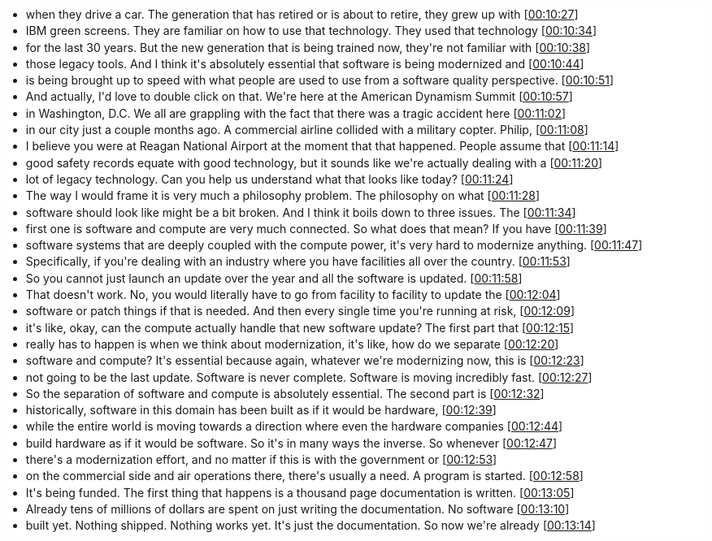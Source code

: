 *  when they drive a car. The generation that has retired or is about to retire, they grew up with [[00:10:27](https://www.youtube.com/watch?v=boG78ZxL0OE&t=627.9200000000001s)]
*  IBM green screens. They are familiar on how to use that technology. They used that technology [[00:10:34](https://www.youtube.com/watch?v=boG78ZxL0OE&t=634.32s)]
*  for the last 30 years. But the new generation that is being trained now, they're not familiar with [[00:10:38](https://www.youtube.com/watch?v=boG78ZxL0OE&t=638.88s)]
*  those legacy tools. And I think it's absolutely essential that software is being modernized and [[00:10:44](https://www.youtube.com/watch?v=boG78ZxL0OE&t=644.96s)]
*  is being brought up to speed with what people are used to use from a software quality perspective. [[00:10:51](https://www.youtube.com/watch?v=boG78ZxL0OE&t=651.9200000000001s)]
*  And actually, I'd love to double click on that. We're here at the American Dynamism Summit [[00:10:57](https://www.youtube.com/watch?v=boG78ZxL0OE&t=657.6800000000001s)]
*  in Washington, D.C. We all are grappling with the fact that there was a tragic accident here [[00:11:02](https://www.youtube.com/watch?v=boG78ZxL0OE&t=662.32s)]
*  in our city just a couple months ago. A commercial airline collided with a military copter. Philip, [[00:11:08](https://www.youtube.com/watch?v=boG78ZxL0OE&t=668.48s)]
*  I believe you were at Reagan National Airport at the moment that that happened. People assume that [[00:11:14](https://www.youtube.com/watch?v=boG78ZxL0OE&t=674.08s)]
*  good safety records equate with good technology, but it sounds like we're actually dealing with a [[00:11:20](https://www.youtube.com/watch?v=boG78ZxL0OE&t=680.08s)]
*  lot of legacy technology. Can you help us understand what that looks like today? [[00:11:24](https://www.youtube.com/watch?v=boG78ZxL0OE&t=684.08s)]
*  The way I would frame it is very much a philosophy problem. The philosophy on what [[00:11:28](https://www.youtube.com/watch?v=boG78ZxL0OE&t=688.48s)]
*  software should look like might be a bit broken. And I think it boils down to three issues. The [[00:11:34](https://www.youtube.com/watch?v=boG78ZxL0OE&t=694.0s)]
*  first one is software and compute are very much connected. So what does that mean? If you have [[00:11:39](https://www.youtube.com/watch?v=boG78ZxL0OE&t=699.9200000000001s)]
*  software systems that are deeply coupled with the compute power, it's very hard to modernize anything. [[00:11:47](https://www.youtube.com/watch?v=boG78ZxL0OE&t=707.12s)]
*  Specifically, if you're dealing with an industry where you have facilities all over the country. [[00:11:53](https://www.youtube.com/watch?v=boG78ZxL0OE&t=713.68s)]
*  So you cannot just launch an update over the year and all the software is updated. [[00:11:58](https://www.youtube.com/watch?v=boG78ZxL0OE&t=718.88s)]
*  That doesn't work. No, you would literally have to go from facility to facility to update the [[00:12:04](https://www.youtube.com/watch?v=boG78ZxL0OE&t=724.08s)]
*  software or patch things if that is needed. And then every single time you're running at risk, [[00:12:09](https://www.youtube.com/watch?v=boG78ZxL0OE&t=729.44s)]
*  it's like, okay, can the compute actually handle that new software update? The first part that [[00:12:15](https://www.youtube.com/watch?v=boG78ZxL0OE&t=735.36s)]
*  really has to happen is when we think about modernization, it's like, how do we separate [[00:12:20](https://www.youtube.com/watch?v=boG78ZxL0OE&t=740.08s)]
*  software and compute? It's essential because again, whatever we're modernizing now, this is [[00:12:23](https://www.youtube.com/watch?v=boG78ZxL0OE&t=743.2800000000001s)]
*  not going to be the last update. Software is never complete. Software is moving incredibly fast. [[00:12:27](https://www.youtube.com/watch?v=boG78ZxL0OE&t=747.76s)]
*  So the separation of software and compute is absolutely essential. The second part is [[00:12:32](https://www.youtube.com/watch?v=boG78ZxL0OE&t=752.72s)]
*  historically, software in this domain has been built as if it would be hardware, [[00:12:39](https://www.youtube.com/watch?v=boG78ZxL0OE&t=759.44s)]
*  while the entire world is moving towards a direction where even the hardware companies [[00:12:44](https://www.youtube.com/watch?v=boG78ZxL0OE&t=764.4000000000001s)]
*  build hardware as if it would be software. So it's in many ways the inverse. So whenever [[00:12:47](https://www.youtube.com/watch?v=boG78ZxL0OE&t=767.84s)]
*  there's a modernization effort, and no matter if this is with the government or [[00:12:53](https://www.youtube.com/watch?v=boG78ZxL0OE&t=773.6s)]
*  on the commercial side and air operations there, there's usually a need. A program is started. [[00:12:58](https://www.youtube.com/watch?v=boG78ZxL0OE&t=778.64s)]
*  It's being funded. The first thing that happens is a thousand page documentation is written. [[00:13:05](https://www.youtube.com/watch?v=boG78ZxL0OE&t=785.0400000000001s)]
*  Already tens of millions of dollars are spent on just writing the documentation. No software [[00:13:10](https://www.youtube.com/watch?v=boG78ZxL0OE&t=790.0s)]
*  built yet. Nothing shipped. Nothing works yet. It's just the documentation. So now we're already [[00:13:14](https://www.youtube.com/watch?v=boG78ZxL0OE&t=794.16s)]